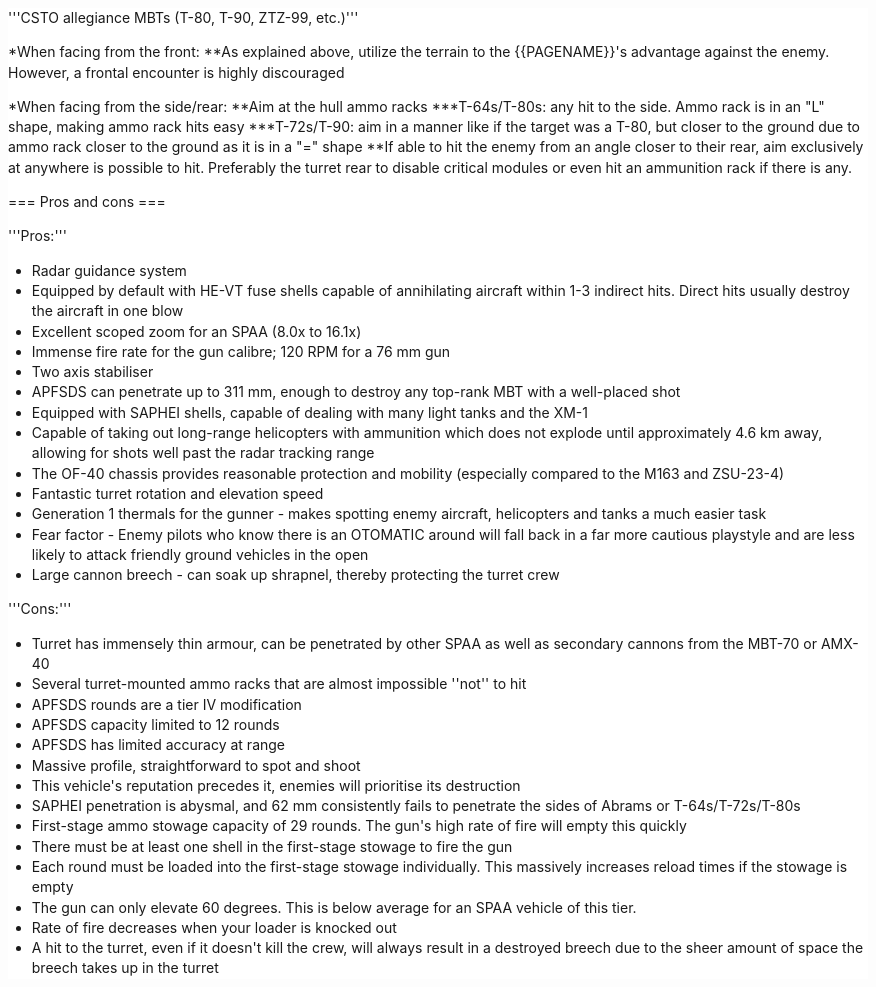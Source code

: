 '''CSTO allegiance MBTs (T-80, T-90, ZTZ-99, etc.)'''

*When facing from the front:
**As explained above, utilize the terrain to the {{PAGENAME}}'s advantage against the enemy. However, a frontal encounter is highly discouraged

*When facing from the side/rear:
**Aim at the hull ammo racks
***T-64s/T-80s: any hit to the side. Ammo rack is in an "L" shape, making ammo rack hits easy
***T-72s/T-90: aim in a manner like if the target was a T-80, but closer to the ground due to ammo rack closer to the ground as it is in a "=" shape
**If able to hit the enemy from an angle closer to their rear, aim exclusively at anywhere is possible to hit. Preferably the turret rear to disable critical modules or even hit an ammunition rack if there is any.

=== Pros and cons ===


'''Pros:'''

* Radar guidance system
* Equipped by default with HE-VT fuse shells capable of annihilating aircraft within 1-3 indirect hits. Direct hits usually destroy the aircraft in one blow
* Excellent scoped zoom for an SPAA (8.0x to 16.1x)
* Immense fire rate for the gun calibre; 120 RPM for a 76 mm gun
* Two axis stabiliser
* APFSDS can penetrate up to 311 mm, enough to destroy any top-rank MBT with a well-placed shot
* Equipped with SAPHEI shells, capable of dealing with many light tanks and the XM-1
* Capable of taking out long-range helicopters with ammunition which does not explode until approximately 4.6 km away, allowing for shots well past the radar tracking range
* The OF-40 chassis provides reasonable protection and mobility (especially compared to the M163 and ZSU-23-4)
* Fantastic turret rotation and elevation speed
* Generation 1 thermals for the gunner - makes spotting enemy aircraft, helicopters and tanks a much easier task
* Fear factor - Enemy pilots who know there is an OTOMATIC around will fall back in a far more cautious playstyle and are less likely to attack friendly ground vehicles in the open
* Large cannon breech - can soak up shrapnel, thereby protecting the turret crew

'''Cons:'''

* Turret has immensely thin  armour, can be penetrated by other SPAA as well as secondary cannons from the MBT-70 or AMX-40
* Several turret-mounted ammo racks that are almost impossible ''not'' to hit
* APFSDS rounds are a tier IV modification
* APFSDS capacity limited to 12 rounds
* APFSDS has limited accuracy at range
* Massive profile, straightforward to spot and shoot
* This vehicle's reputation precedes it, enemies will prioritise its destruction
* SAPHEI penetration is abysmal, and 62 mm consistently fails to penetrate the sides of Abrams or T-64s/T-72s/T-80s
* First-stage ammo stowage capacity of 29 rounds. The gun's high rate of fire will empty this quickly
* There must be at least one shell in the first-stage stowage to fire the gun
* Each round must be loaded into the first-stage stowage individually. This massively increases reload times if the stowage is empty
* The gun can only elevate 60 degrees. This is below average for an SPAA vehicle of this tier.
* Rate of fire decreases when your loader is knocked out
* A hit to the turret, even if it doesn't kill the crew, will always result in a destroyed breech due to the sheer amount of space the breech takes up in the turret
